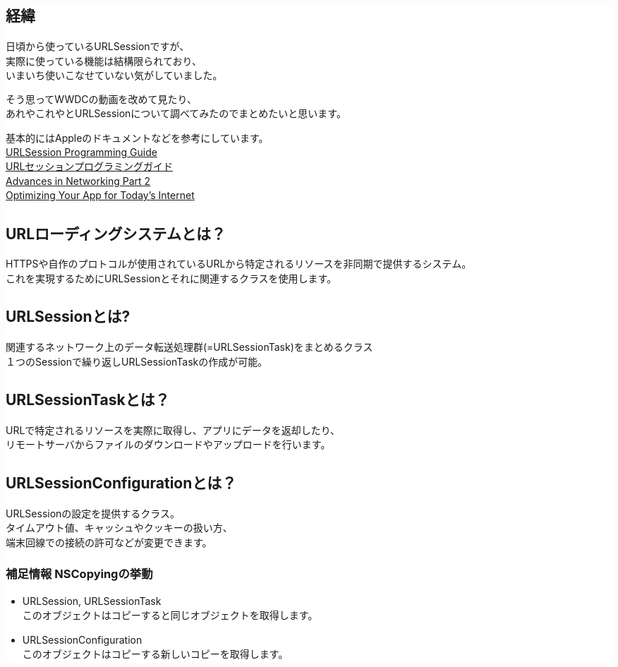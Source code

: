 ## 経緯  
  
日頃から使っているURLSessionですが、  
実際に使っている機能は結構限られており、  
いまいち使いこなせていない気がしていました。  
  
そう思ってWWDCの動画を改めて見たり、  
あれやこれやとURLSessionについて調べてみたのでまとめたいと思います。  
  
  
基本的にはAppleのドキュメントなどを参考にしています。  
[URLSession Programming Guide](https://developer.apple.com/documentation/foundation/url_loading_system)  
[URLセッションプログラミングガイド](https://developer.apple.com/jp/documentation/Cocoa/Conceptual/URLLoadingSystem/Articles/UsingNSURLSession.html)  
[Advances in Networking Part 2](https://developer.apple.com/videos/play/wwdc2017/709/)  
[Optimizing Your App for Today’s Internet](https://developer.apple.com/videos/play/wwdc2018/714/)  
  
  
  
## URLローディングシステムとは？  
  
HTTPSや自作のプロトコルが使用されているURLから特定されるリソースを非同期で提供するシステム。  
これを実現するためにURLSessionとそれに関連するクラスを使用します。  
  
  
  
## URLSessionとは?  
  
関連するネットワーク上のデータ転送処理群(=URLSessionTask)をまとめるクラス  
１つのSessionで繰り返しURLSessionTaskの作成が可能。  
  
  
  
## URLSessionTaskとは？  
  
URLで特定されるリソースを実際に取得し、アプリにデータを返却したり、  
リモートサーバからファイルのダウンロードやアップロードを行います。  
  
  
  
## URLSessionConfigurationとは？  
  
URLSessionの設定を提供するクラス。  
タイムアウト値、キャッシュやクッキーの扱い方、  
端末回線での接続の許可などが変更できます。  
  
  
  
### 補足情報 NSCopyingの挙動  
  
- URLSession, URLSessionTask  
このオブジェクトはコピーすると同じオブジェクトを取得します。  
  
- URLSessionConfiguration  
このオブジェクトはコピーする新しいコピーを取得します。  
  